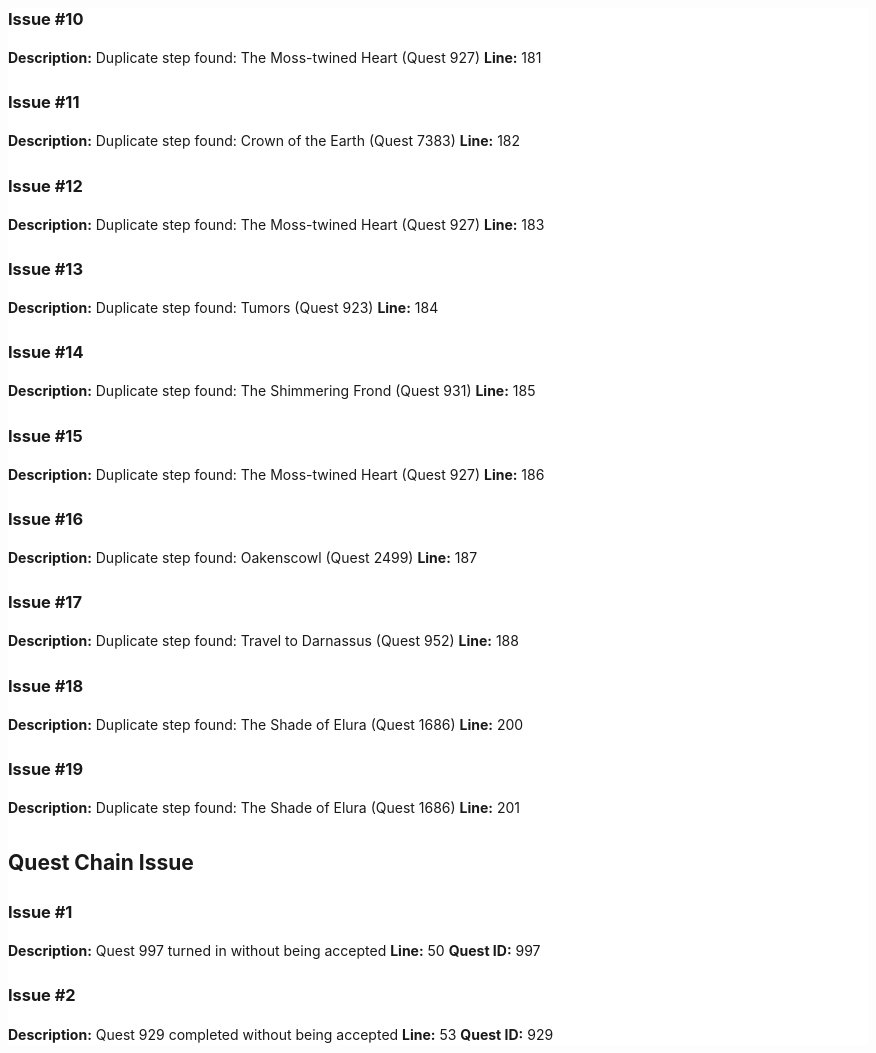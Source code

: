 ### Issue #10
**Description:** Duplicate step found: The Moss-twined Heart (Quest 927)
**Line:** 181

### Issue #11
**Description:** Duplicate step found: Crown of the Earth (Quest 7383)
**Line:** 182

### Issue #12
**Description:** Duplicate step found: The Moss-twined Heart (Quest 927)
**Line:** 183

### Issue #13
**Description:** Duplicate step found: Tumors (Quest 923)
**Line:** 184

### Issue #14
**Description:** Duplicate step found: The Shimmering Frond (Quest 931)
**Line:** 185

### Issue #15
**Description:** Duplicate step found: The Moss-twined Heart (Quest 927)
**Line:** 186

### Issue #16
**Description:** Duplicate step found: Oakenscowl (Quest 2499)
**Line:** 187

### Issue #17
**Description:** Duplicate step found: Travel to Darnassus (Quest 952)
**Line:** 188

### Issue #18
**Description:** Duplicate step found: The Shade of Elura (Quest 1686)
**Line:** 200

### Issue #19
**Description:** Duplicate step found: The Shade of Elura (Quest 1686)
**Line:** 201

## Quest Chain Issue

### Issue #1
**Description:** Quest 997 turned in without being accepted
**Line:** 50
**Quest ID:** 997

### Issue #2
**Description:** Quest 929 completed without being accepted
**Line:** 53
**Quest ID:** 929
